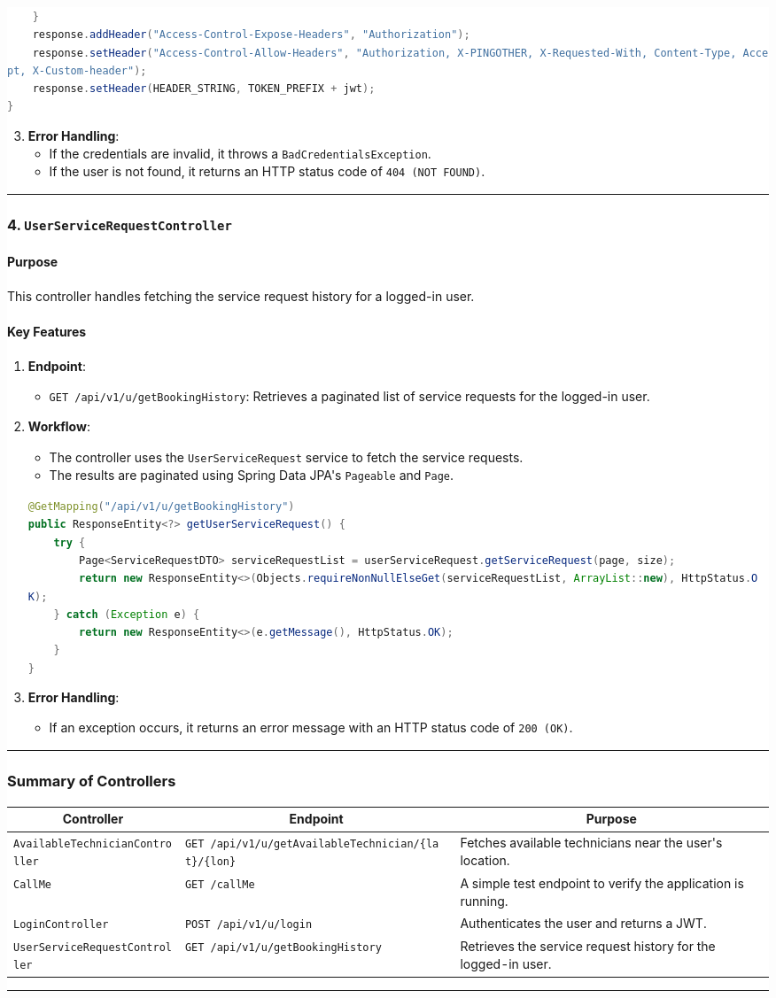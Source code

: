    ```java
       }
       response.addHeader("Access-Control-Expose-Headers", "Authorization");
       response.setHeader("Access-Control-Allow-Headers", "Authorization, X-PINGOTHER, X-Requested-With, Content-Type, Accept, X-Custom-header");
       response.setHeader(HEADER_STRING, TOKEN_PREFIX + jwt);
   }
   ```

3. **Error Handling**:
   - If the credentials are invalid, it throws a `BadCredentialsException`.
   - If the user is not found, it returns an HTTP status code of `404 (NOT FOUND)`.

---

### **4. `UserServiceRequestController`**

#### **Purpose**
This controller handles fetching the service request history for a logged-in user.

#### **Key Features**
1. **Endpoint**:
   - `GET /api/v1/u/getBookingHistory`: Retrieves a paginated list of service requests for the logged-in user.

2. **Workflow**:
   - The controller uses the `UserServiceRequest` service to fetch the service requests.
   - The results are paginated using Spring Data JPA's `Pageable` and `Page`.

   ```java
   @GetMapping("/api/v1/u/getBookingHistory")
   public ResponseEntity<?> getUserServiceRequest() {
       try {
           Page<ServiceRequestDTO> serviceRequestList = userServiceRequest.getServiceRequest(page, size);
           return new ResponseEntity<>(Objects.requireNonNullElseGet(serviceRequestList, ArrayList::new), HttpStatus.OK);
       } catch (Exception e) {
           return new ResponseEntity<>(e.getMessage(), HttpStatus.OK);
       }
   }
   ```

3. **Error Handling**:
   - If an exception occurs, it returns an error message with an HTTP status code of `200 (OK)`.

---

### **Summary of Controllers**

| **Controller**                 | **Endpoint**                                      | **Purpose**                                                                 |
|--------------------------------|--------------------------------------------------|-----------------------------------------------------------------------------|
| `AvailableTechnicianController` | `GET /api/v1/u/getAvailableTechnician/{lat}/{lon}` | Fetches available technicians near the user's location.                     |
| `CallMe`                        | `GET /callMe`                                    | A simple test endpoint to verify the application is running.                |
| `LoginController`               | `POST /api/v1/u/login`                           | Authenticates the user and returns a JWT.                                   |
| `UserServiceRequestController`   | `GET /api/v1/u/getBookingHistory`                | Retrieves the service request history for the logged-in user.               |

---